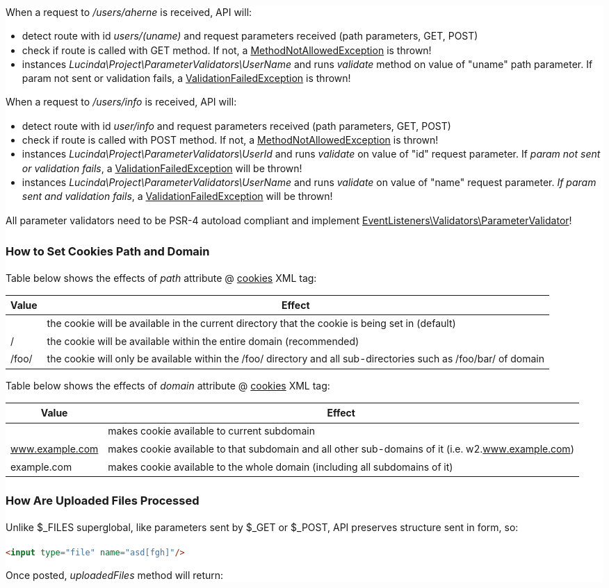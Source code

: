 When a request to */users/aherne* is received, API will:

- detect route with id *users/(uname)* and request parameters received (path parameters, GET, POST)
- check if route is called with GET method. If not, a [MethodNotAllowedException](https://github.com/aherne/php-servlets-api/blob/master/src/MethodNotAllowedException.php) is thrown!
- instances *Lucinda\Project\ParameterValidators\UserName* and runs *validate* method on value of "uname" path parameter. If param not sent or validation fails, a [ValidationFailedException](https://github.com/aherne/php-servlets-api/blob/master/src/ValidationFailedException.php) is thrown!

When a request to */users/info* is received, API will: 

- detect route with id *user/info* and request parameters received (path parameters, GET, POST)
- check if route is called with POST method. If not, a [MethodNotAllowedException](https://github.com/aherne/php-servlets-api/blob/master/src/MethodNotAllowedException.php) is thrown!
- instances *Lucinda\Project\ParameterValidators\UserId* and runs *validate* on value of "id" request parameter. If *param not sent or validation fails*, a [ValidationFailedException](https://github.com/aherne/php-servlets-api/blob/master/src/ValidationFailedException.php) will be thrown!
- instances *Lucinda\Project\ParameterValidators\UserName* and runs *validate* on value of "name" request parameter. *If param sent and validation fails*, a [ValidationFailedException](https://github.com/aherne/php-servlets-api/blob/master/src/ValidationFailedException.php) will be thrown!

All parameter validators need to be PSR-4 autoload compliant and implement [EventListeners\Validators\ParameterValidator](#interface-parametervalidator)! 

### How to Set Cookies Path and Domain

Table below shows the effects of *path* attribute @ [cookies](#cookies) XML tag:

| Value | Effect |
| --- | --- |
|  |  the cookie will be available in the current directory that the cookie is being set in (default) |
| / | the cookie will be available within the entire domain (recommended) |
| /foo/ | the cookie will only be available within the /foo/ directory and all sub-directories such as /foo/bar/ of domain |

Table below shows the effects of *domain* attribute @ [cookies](#cookies) XML tag:

| Value | Effect |
| --- | --- |
|  | makes cookie available to current subdomain |
| www.example.com | makes cookie available to that subdomain and all other sub-domains of it (i.e. w2.www.example.com) |
| example.com | makes cookie available to the whole domain (including all subdomains of it) |

### How Are Uploaded Files Processed

Unlike $\_FILES superglobal, like parameters sent by $\_GET or $\_POST, API preserves structure sent in form, so:

```html
<input type="file" name="asd[fgh]"/>
```

Once posted, *uploadedFiles* method will return:
